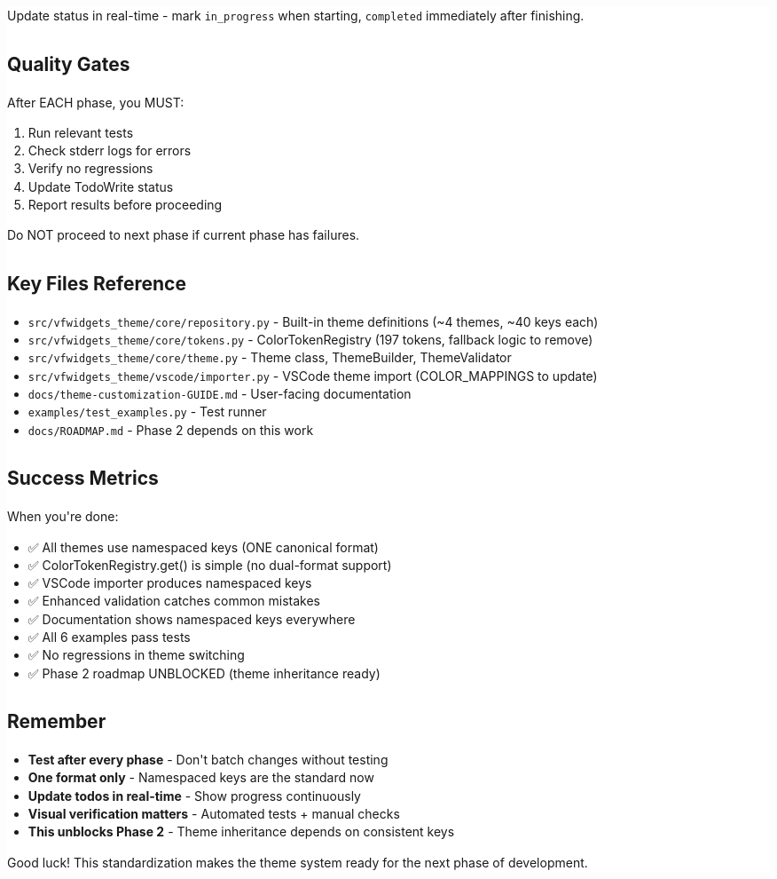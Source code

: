 Update status in real-time - mark `in_progress` when starting, `completed` immediately after finishing.

## Quality Gates

After EACH phase, you MUST:
1. Run relevant tests
2. Check stderr logs for errors
3. Verify no regressions
4. Update TodoWrite status
5. Report results before proceeding

Do NOT proceed to next phase if current phase has failures.

## Key Files Reference

- `src/vfwidgets_theme/core/repository.py` - Built-in theme definitions (~4 themes, ~40 keys each)
- `src/vfwidgets_theme/core/tokens.py` - ColorTokenRegistry (197 tokens, fallback logic to remove)
- `src/vfwidgets_theme/core/theme.py` - Theme class, ThemeBuilder, ThemeValidator
- `src/vfwidgets_theme/vscode/importer.py` - VSCode theme import (COLOR_MAPPINGS to update)
- `docs/theme-customization-GUIDE.md` - User-facing documentation
- `examples/test_examples.py` - Test runner
- `docs/ROADMAP.md` - Phase 2 depends on this work

## Success Metrics

When you're done:
- ✅ All themes use namespaced keys (ONE canonical format)
- ✅ ColorTokenRegistry.get() is simple (no dual-format support)
- ✅ VSCode importer produces namespaced keys
- ✅ Enhanced validation catches common mistakes
- ✅ Documentation shows namespaced keys everywhere
- ✅ All 6 examples pass tests
- ✅ No regressions in theme switching
- ✅ Phase 2 roadmap UNBLOCKED (theme inheritance ready)

## Remember

- **Test after every phase** - Don't batch changes without testing
- **One format only** - Namespaced keys are the standard now
- **Update todos in real-time** - Show progress continuously
- **Visual verification matters** - Automated tests + manual checks
- **This unblocks Phase 2** - Theme inheritance depends on consistent keys

Good luck! This standardization makes the theme system ready for the next phase of development.
